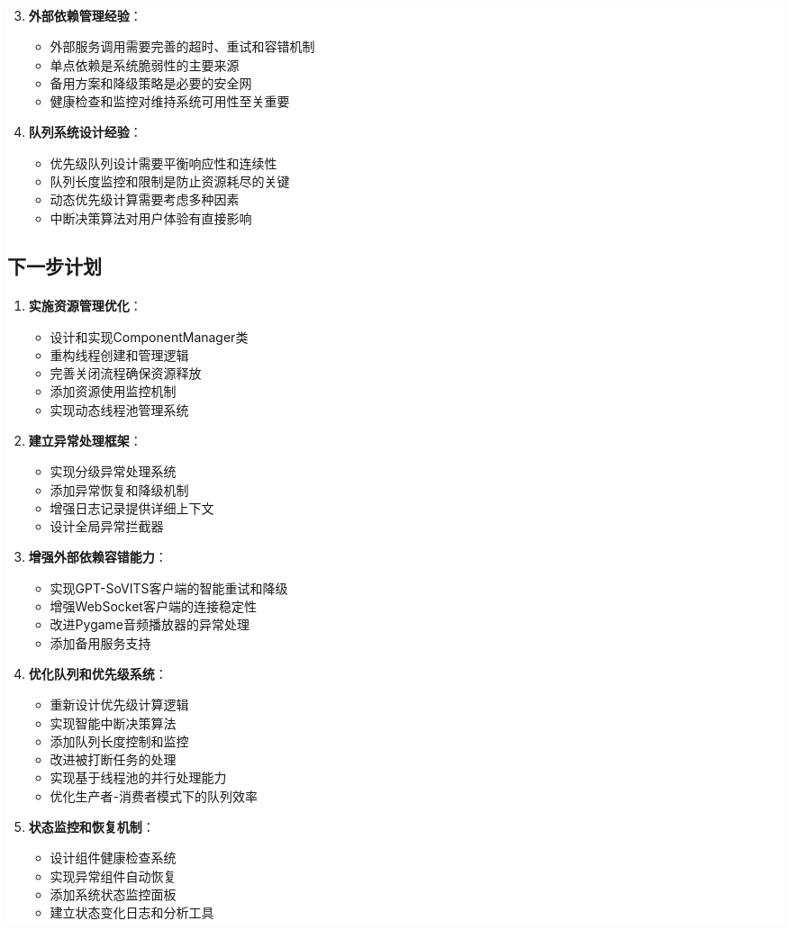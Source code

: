 3. **外部依赖管理经验**：
   - 外部服务调用需要完善的超时、重试和容错机制
   - 单点依赖是系统脆弱性的主要来源
   - 备用方案和降级策略是必要的安全网
   - 健康检查和监控对维持系统可用性至关重要

4. **队列系统设计经验**：
   - 优先级队列设计需要平衡响应性和连续性
   - 队列长度监控和限制是防止资源耗尽的关键
   - 动态优先级计算需要考虑多种因素
   - 中断决策算法对用户体验有直接影响

## 下一步计划
1. **实施资源管理优化**：
   - 设计和实现ComponentManager类
   - 重构线程创建和管理逻辑
   - 完善关闭流程确保资源释放
   - 添加资源使用监控机制
   - 实现动态线程池管理系统

2. **建立异常处理框架**：
   - 实现分级异常处理系统
   - 添加异常恢复和降级机制
   - 增强日志记录提供详细上下文
   - 设计全局异常拦截器

3. **增强外部依赖容错能力**：
   - 实现GPT-SoVITS客户端的智能重试和降级
   - 增强WebSocket客户端的连接稳定性
   - 改进Pygame音频播放器的异常处理
   - 添加备用服务支持

4. **优化队列和优先级系统**：
   - 重新设计优先级计算逻辑
   - 实现智能中断决策算法
   - 添加队列长度控制和监控
   - 改进被打断任务的处理
   - 实现基于线程池的并行处理能力
   - 优化生产者-消费者模式下的队列效率

5. **状态监控和恢复机制**：
   - 设计组件健康检查系统
   - 实现异常组件自动恢复
   - 添加系统状态监控面板
   - 建立状态变化日志和分析工具

